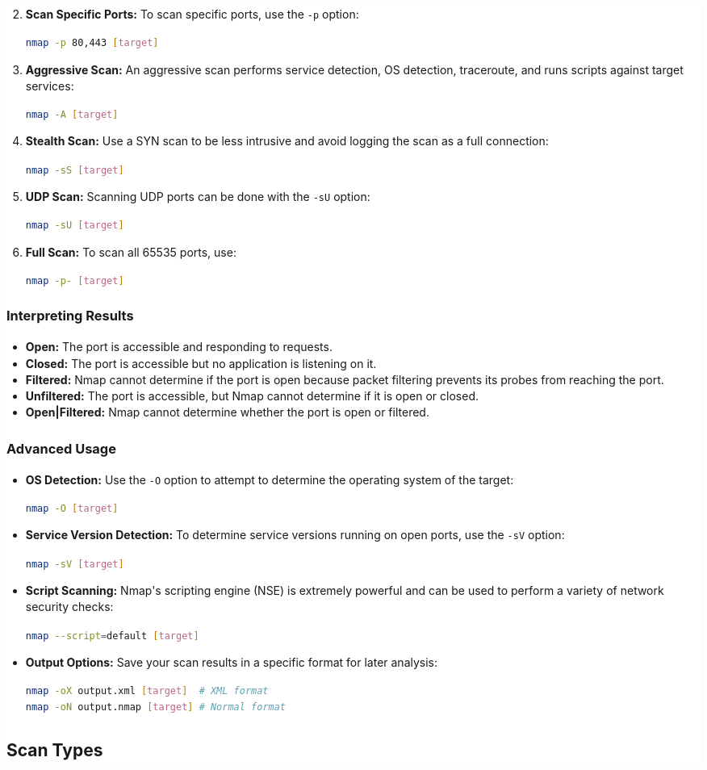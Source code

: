 2. **Scan Specific Ports:** To scan specific ports, use the `-p` option:
   ```bash
   nmap -p 80,443 [target]
   ```

3. **Aggressive Scan:** An aggressive scan performs service detection, OS detection, traceroute, and runs scripts against target services:
   ```bash
   nmap -A [target]
   ```

4. **Stealth Scan:** Use a SYN scan to be less intrusive and avoid logging the scan as a full connection:
   ```bash
   nmap -sS [target]
   ```

5. **UDP Scan:** Scanning UDP ports can be done with the `-sU` option:
   ```bash
   nmap -sU [target]
   ```

6. **Full Scan:** To scan all 65535 ports, use:
   ```bash
   nmap -p- [target]
   ```

### Interpreting Results

- **Open:** The port is accessible and responding to requests.
- **Closed:** The port is accessible but no application is listening on it.
- **Filtered:** Nmap cannot determine if the port is open because packet filtering prevents its probes from reaching the port.
- **Unfiltered:** The port is accessible, but Nmap cannot determine if it is open or closed.
- **Open|Filtered:** Nmap cannot determine whether the port is open or filtered.

### Advanced Usage

- **OS Detection:** Use the `-O` option to attempt to determine the operating system of the target:
  ```bash
  nmap -O [target]
  ```

- **Service Version Detection:** To determine service versions running on open ports, use the `-sV` option:
  ```bash
  nmap -sV [target]
  ```

- **Script Scanning:** Nmap's scripting engine (NSE) is extremely powerful and can be used to perform a variety of network security checks:
  ```bash
  nmap --script=default [target]
  ```

- **Output Options:** Save your scan results in a specific format for later analysis:
  ```bash
  nmap -oX output.xml [target]  # XML format
  nmap -oN output.nmap [target] # Normal format
  ```
## Scan Types
